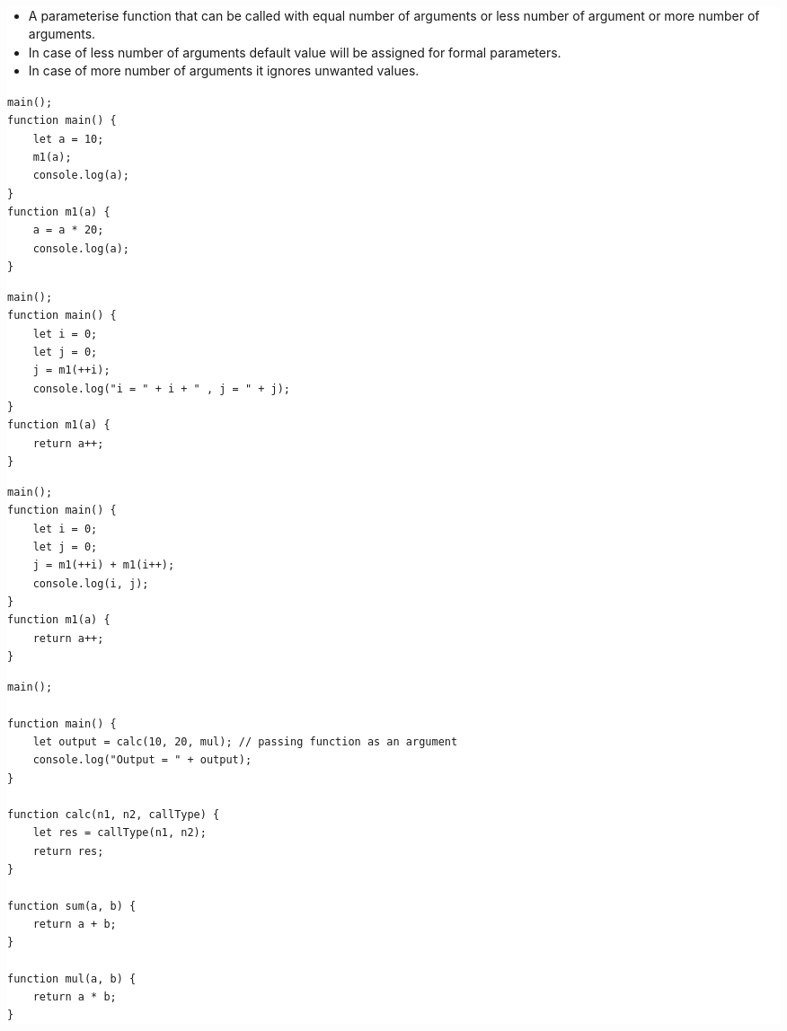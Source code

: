```
```

- A parameterise function that can be called with equal number of arguments or less number of argument or more number of arguments.
- In case of less number of arguments default value will be assigned for formal parameters.
- In case of more number of arguments it ignores unwanted values.

```
main();
function main() {
    let a = 10;
    m1(a);
    console.log(a);
}
function m1(a) {
    a = a * 20;
    console.log(a);
}
```

```
main();
function main() {
    let i = 0;
    let j = 0;
    j = m1(++i);
    console.log("i = " + i + " , j = " + j);
}
function m1(a) {
    return a++;
}
```

```
main();
function main() {
    let i = 0;
    let j = 0;
    j = m1(++i) + m1(i++);
    console.log(i, j);
}
function m1(a) {
    return a++;
}
```

```
main();

function main() {
    let output = calc(10, 20, mul); // passing function as an argument
    console.log("Output = " + output);
}

function calc(n1, n2, callType) {
    let res = callType(n1, n2);
    return res;
}

function sum(a, b) {
    return a + b;
}

function mul(a, b) {
    return a * b;
}

```